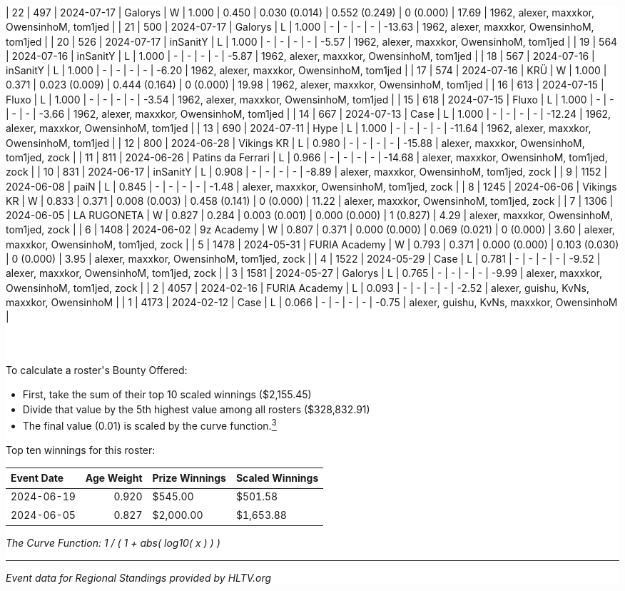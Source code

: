 |           22 |      497 | 2024-07-17 | Galorys           | W   | 1.000      | 0.450        | 0.030 (0.014)    | 0.552 (0.249)    | 0 (0.000) |    17.69 | 1962, alexer, maxxkor, OwensinhoM, tom1jed |
|           21 |      500 | 2024-07-17 | Galorys           | L   | 1.000      | -            | -                | -                | -         |   -13.63 | 1962, alexer, maxxkor, OwensinhoM, tom1jed |
|           20 |      526 | 2024-07-17 | inSanitY          | L   | 1.000      | -            | -                | -                | -         |    -5.57 | 1962, alexer, maxxkor, OwensinhoM, tom1jed |
|           19 |      564 | 2024-07-16 | inSanitY          | L   | 1.000      | -            | -                | -                | -         |    -5.87 | 1962, alexer, maxxkor, OwensinhoM, tom1jed |
|           18 |      567 | 2024-07-16 | inSanitY          | L   | 1.000      | -            | -                | -                | -         |    -6.20 | 1962, alexer, maxxkor, OwensinhoM, tom1jed |
|           17 |      574 | 2024-07-16 | KRÜ               | W   | 1.000      | 0.371        | 0.023 (0.009)    | 0.444 (0.164)    | 0 (0.000) |    19.98 | 1962, alexer, maxxkor, OwensinhoM, tom1jed |
|           16 |      613 | 2024-07-15 | Fluxo             | L   | 1.000      | -            | -                | -                | -         |    -3.54 | 1962, alexer, maxxkor, OwensinhoM, tom1jed |
|           15 |      618 | 2024-07-15 | Fluxo             | L   | 1.000      | -            | -                | -                | -         |    -3.66 | 1962, alexer, maxxkor, OwensinhoM, tom1jed |
|           14 |      667 | 2024-07-13 | Case              | L   | 1.000      | -            | -                | -                | -         |   -12.24 | 1962, alexer, maxxkor, OwensinhoM, tom1jed |
|           13 |      690 | 2024-07-11 | Hype              | L   | 1.000      | -            | -                | -                | -         |   -11.64 | 1962, alexer, maxxkor, OwensinhoM, tom1jed |
|           12 |      800 | 2024-06-28 | Vikings KR        | L   | 0.980      | -            | -                | -                | -         |   -15.88 | alexer, maxxkor, OwensinhoM, tom1jed, zock |
|           11 |      811 | 2024-06-26 | Patins da Ferrari | L   | 0.966      | -            | -                | -                | -         |   -14.68 | alexer, maxxkor, OwensinhoM, tom1jed, zock |
|           10 |      831 | 2024-06-17 | inSanitY          | L   | 0.908      | -            | -                | -                | -         |    -8.89 | alexer, maxxkor, OwensinhoM, tom1jed, zock |
|            9 |     1152 | 2024-06-08 | paiN              | L   | 0.845      | -            | -                | -                | -         |    -1.48 | alexer, maxxkor, OwensinhoM, tom1jed, zock |
|            8 |     1245 | 2024-06-06 | Vikings KR        | W   | 0.833      | 0.371        | 0.008 (0.003)    | 0.458 (0.141)    | 0 (0.000) |    11.22 | alexer, maxxkor, OwensinhoM, tom1jed, zock |
|            7 |     1306 | 2024-06-05 | LA RUGONETA       | W   | 0.827      | 0.284        | 0.003 (0.001)    | 0.000 (0.000)    | 1 (0.827) |     4.29 | alexer, maxxkor, OwensinhoM, tom1jed, zock |
|            6 |     1408 | 2024-06-02 | 9z Academy        | W   | 0.807      | 0.371        | 0.000 (0.000)    | 0.069 (0.021)    | 0 (0.000) |     3.60 | alexer, maxxkor, OwensinhoM, tom1jed, zock |
|            5 |     1478 | 2024-05-31 | FURIA Academy     | W   | 0.793      | 0.371        | 0.000 (0.000)    | 0.103 (0.030)    | 0 (0.000) |     3.95 | alexer, maxxkor, OwensinhoM, tom1jed, zock |
|            4 |     1522 | 2024-05-29 | Case              | L   | 0.781      | -            | -                | -                | -         |    -9.52 | alexer, maxxkor, OwensinhoM, tom1jed, zock |
|            3 |     1581 | 2024-05-27 | Galorys           | L   | 0.765      | -            | -                | -                | -         |    -9.99 | alexer, maxxkor, OwensinhoM, tom1jed, zock |
|            2 |     4057 | 2024-02-16 | FURIA Academy     | L   | 0.093      | -            | -                | -                | -         |    -2.52 | alexer, guishu, KvNs, maxxkor, OwensinhoM  |
|            1 |     4173 | 2024-02-12 | Case              | L   | 0.066      | -            | -                | -                | -         |    -0.75 | alexer, guishu, KvNs, maxxkor, OwensinhoM  |

<br />
<span id="table2"></span><br />
To calculate a roster's Bounty Offered:<br />

- First, take the sum of their top 10 scaled winnings ($2,155.45)
- Divide that value by the 5th highest value among all rosters ($328,832.91)
- The final value (0.01) is scaled by the curve function.[<sup>3</sup>](#curveFunction)

Top ten winnings for this roster:<br />

| Event Date | Age Weight | Prize Winnings | Scaled Winnings |
| :- | -: | :- | :- |
| 2024-06-19 |      0.920 | $545.00        | $501.58         |
| 2024-06-05 |      0.827 | $2,000.00      | $1,653.88       |


<span id="curveFunction"></span>_The Curve Function: 1 / ( 1 + abs( log10( x ) ) )_<br />

---
_Event data for Regional Standings provided by HLTV.org_<br />
